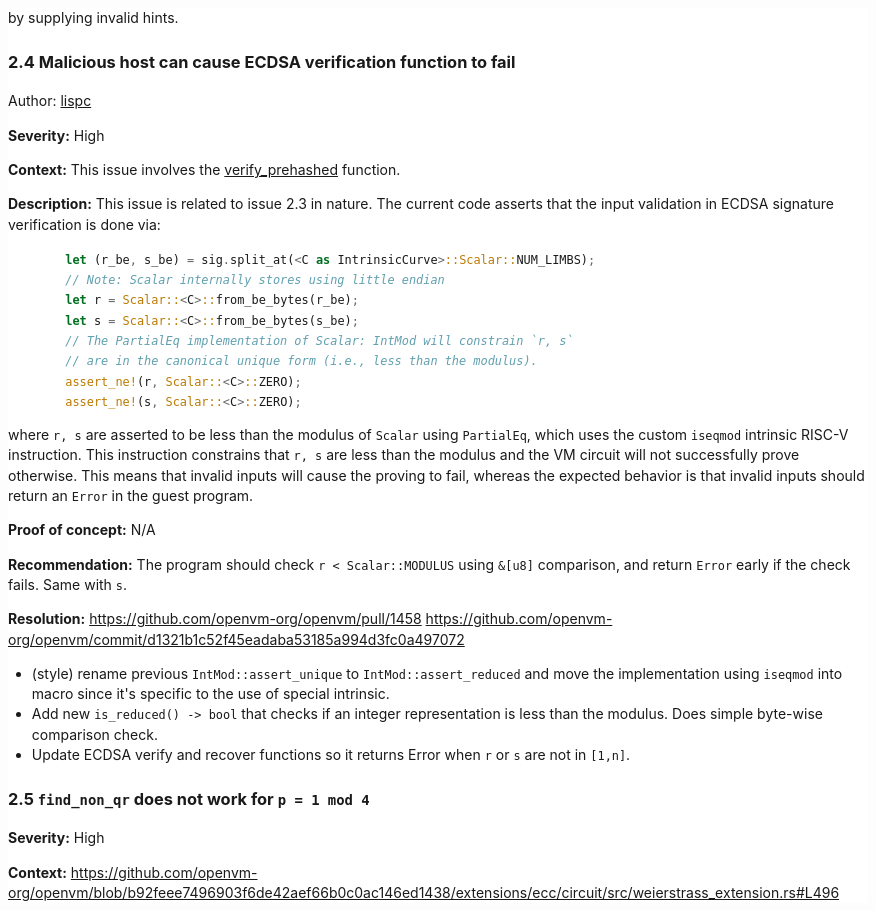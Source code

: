 by supplying invalid hints.

### 2.4 Malicious host can cause ECDSA verification function to fail

Author: [lispc](https://github.com/lispc)

**Severity:** High

**Context:**
This issue involves the [verify_prehashed](https://github.com/openvm-org/openvm/blob/5e5558e8c4998797eb9ec3918c662c9ea818a81e/extensions/ecc/guest/src/ecdsa.rs#L213C50-L214C1) function.

**Description:**
This issue is related to issue 2.3 in nature. The current code asserts that the input validation in ECDSA signature verification is done via:

```rust
        let (r_be, s_be) = sig.split_at(<C as IntrinsicCurve>::Scalar::NUM_LIMBS);
        // Note: Scalar internally stores using little endian
        let r = Scalar::<C>::from_be_bytes(r_be);
        let s = Scalar::<C>::from_be_bytes(s_be);
        // The PartialEq implementation of Scalar: IntMod will constrain `r, s`
        // are in the canonical unique form (i.e., less than the modulus).
        assert_ne!(r, Scalar::<C>::ZERO);
        assert_ne!(s, Scalar::<C>::ZERO);
```

where `r, s` are asserted to be less than the modulus of `Scalar` using `PartialEq`, which uses the custom `iseqmod` intrinsic RISC-V instruction.
This instruction constrains that `r, s` are less than the modulus and the VM circuit will not successfully prove otherwise. This means that invalid
inputs will cause the proving to fail, whereas the expected behavior is that invalid inputs should return an `Error` in the guest program.

**Proof of concept:** N/A

**Recommendation:**
The program should check `r < Scalar::MODULUS` using `&[u8]` comparison, and return `Error` early if the check fails. Same with `s`.

**Resolution:** <https://github.com/openvm-org/openvm/pull/1458>
https://github.com/openvm-org/openvm/commit/d1321b1c52f45eadaba53185a994d3fc0a497072

- (style) rename previous `IntMod::assert_unique` to `IntMod::assert_reduced` and move the implementation using `iseqmod` into macro since it's specific to the use of special intrinsic.
- Add new `is_reduced() -> bool` that checks if an integer representation is less than the modulus. Does simple byte-wise comparison check.
- Update ECDSA verify and recover functions so it returns Error when `r` or `s` are not in `[1,n]`.

### 2.5 `find_non_qr` does not work for `p = 1 mod 4`

**Severity:** High

**Context:** <https://github.com/openvm-org/openvm/blob/b92feee7496903f6de42aef66b0c0ac146ed1438/extensions/ecc/circuit/src/weierstrass_extension.rs#L496>
